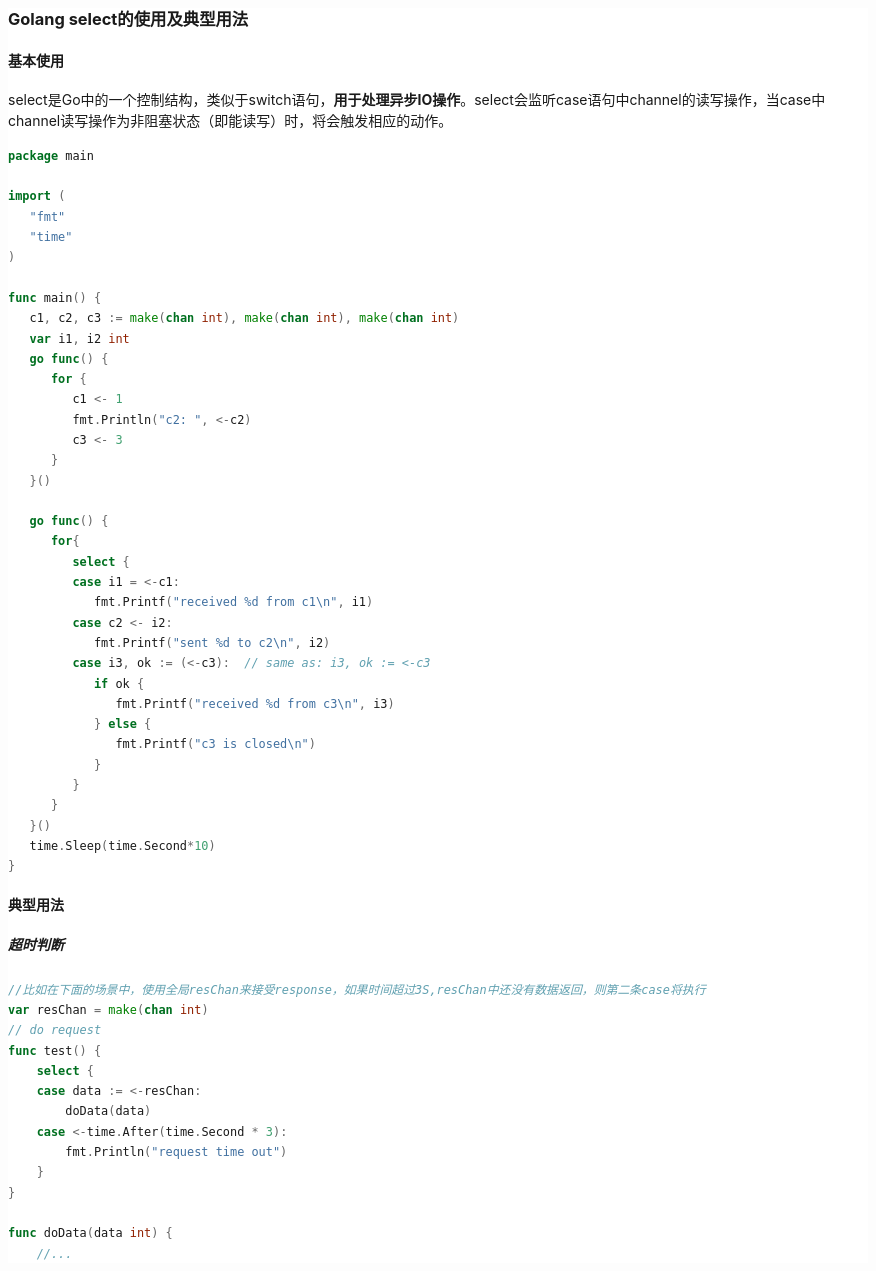 ### Golang select的使用及典型用法

#### 基本使用

select是Go中的一个控制结构，类似于switch语句，**用于处理异步IO操作**。select会监听case语句中channel的读写操作，当case中channel读写操作为非阻塞状态（即能读写）时，将会触发相应的动作。

```go
package main

import (
   "fmt"
   "time"
)

func main() {
   c1, c2, c3 := make(chan int), make(chan int), make(chan int)
   var i1, i2 int
   go func() {
      for {
         c1 <- 1
         fmt.Println("c2: ", <-c2)
         c3 <- 3
      }
   }()
   
   go func() {
      for{
         select {
         case i1 = <-c1:
            fmt.Printf("received %d from c1\n", i1)
         case c2 <- i2:
            fmt.Printf("sent %d to c2\n", i2)
         case i3, ok := (<-c3):  // same as: i3, ok := <-c3
            if ok {
               fmt.Printf("received %d from c3\n", i3)
            } else {
               fmt.Printf("c3 is closed\n")
            }
         }
      }
   }()
   time.Sleep(time.Second*10)
}
```

#### 典型用法

##### 超时判断

```go
//比如在下面的场景中，使用全局resChan来接受response，如果时间超过3S,resChan中还没有数据返回，则第二条case将执行
var resChan = make(chan int)
// do request
func test() {
    select {
    case data := <-resChan:
        doData(data)
    case <-time.After(time.Second * 3):
        fmt.Println("request time out")
    }
}

func doData(data int) {
    //...
```